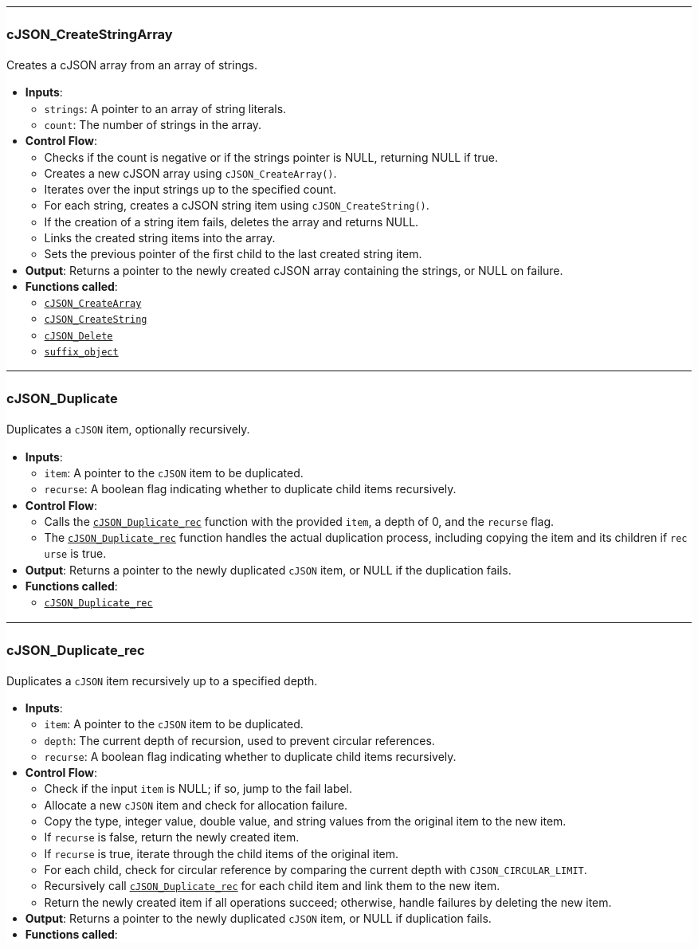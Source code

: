 
---
### cJSON\_CreateStringArray
Creates a cJSON array from an array of strings.
- **Inputs**:
    - `strings`: A pointer to an array of string literals.
    - `count`: The number of strings in the array.
- **Control Flow**:
    - Checks if the count is negative or if the strings pointer is NULL, returning NULL if true.
    - Creates a new cJSON array using `cJSON_CreateArray()`.
    - Iterates over the input strings up to the specified count.
    - For each string, creates a cJSON string item using `cJSON_CreateString()`.
    - If the creation of a string item fails, deletes the array and returns NULL.
    - Links the created string items into the array.
    - Sets the previous pointer of the first child to the last created string item.
- **Output**: Returns a pointer to the newly created cJSON array containing the strings, or NULL on failure.
- **Functions called**:
    - [`cJSON_CreateArray`](#cJSON_CreateArray)
    - [`cJSON_CreateString`](#cJSON_CreateString)
    - [`cJSON_Delete`](#cJSON_Delete)
    - [`suffix_object`](#suffix_object)


---
### cJSON\_Duplicate
Duplicates a `cJSON` item, optionally recursively.
- **Inputs**:
    - `item`: A pointer to the `cJSON` item to be duplicated.
    - `recurse`: A boolean flag indicating whether to duplicate child items recursively.
- **Control Flow**:
    - Calls the [`cJSON_Duplicate_rec`](#cJSON_Duplicate_rec) function with the provided `item`, a depth of 0, and the `recurse` flag.
    - The [`cJSON_Duplicate_rec`](#cJSON_Duplicate_rec) function handles the actual duplication process, including copying the item and its children if `recurse` is true.
- **Output**: Returns a pointer to the newly duplicated `cJSON` item, or NULL if the duplication fails.
- **Functions called**:
    - [`cJSON_Duplicate_rec`](#cJSON_Duplicate_rec)


---
### cJSON\_Duplicate\_rec
Duplicates a `cJSON` item recursively up to a specified depth.
- **Inputs**:
    - `item`: A pointer to the `cJSON` item to be duplicated.
    - `depth`: The current depth of recursion, used to prevent circular references.
    - `recurse`: A boolean flag indicating whether to duplicate child items recursively.
- **Control Flow**:
    - Check if the input `item` is NULL; if so, jump to the fail label.
    - Allocate a new `cJSON` item and check for allocation failure.
    - Copy the type, integer value, double value, and string values from the original item to the new item.
    - If `recurse` is false, return the newly created item.
    - If `recurse` is true, iterate through the child items of the original item.
    - For each child, check for circular reference by comparing the current depth with `CJSON_CIRCULAR_LIMIT`.
    - Recursively call [`cJSON_Duplicate_rec`](#cJSON_Duplicate_rec) for each child item and link them to the new item.
    - Return the newly created item if all operations succeed; otherwise, handle failures by deleting the new item.
- **Output**: Returns a pointer to the newly duplicated `cJSON` item, or NULL if duplication fails.
- **Functions called**: